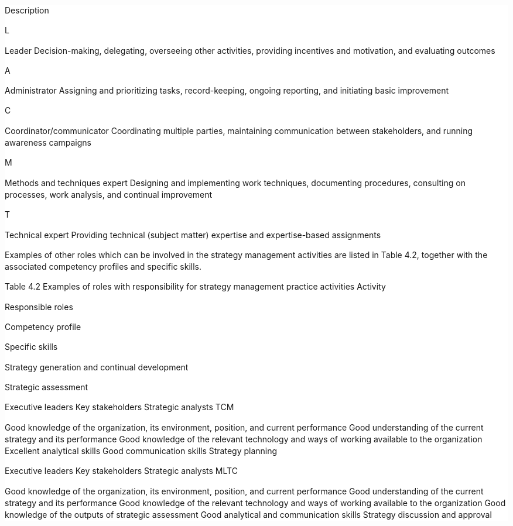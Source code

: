 Description

L

Leader Decision-making, delegating, overseeing other activities, providing incentives and motivation, and evaluating outcomes

А

Administrator Assigning and prioritizing tasks, record-keeping, ongoing reporting, and initiating basic improvement

C

Coordinator/communicator Coordinating multiple parties, maintaining communication between stakeholders, and running awareness campaigns

М

Methods and techniques expert Designing and implementing work techniques, documenting procedures, consulting on processes, work analysis, and continual improvement

Т

Technical expert Providing technical (subject matter) expertise and expertise-based assignments


Examples of other roles which can be involved in the strategy management activities are listed in Table 4.2, together with the associated competency profiles and specific skills.

Table 4.2 Examples of roles with responsibility for strategy management practice activities
Activity

Responsible roles

Competency profile

Specific skills

Strategy generation and continual development

Strategic assessment

Executive leaders
Key stakeholders
Strategic analysts
TCM

Good knowledge of the organization, its environment, position, and current performance
Good understanding of the current strategy and its performance
Good knowledge of the relevant technology and ways of working available to the organization
Excellent analytical skills
Good communication skills
Strategy planning

Executive leaders
Key stakeholders
Strategic analysts
MLTC

Good knowledge of the organization, its environment, position, and current performance
Good understanding of the current strategy and its performance
Good knowledge of the relevant technology and ways of working available to the organization
Good knowledge of the outputs of strategic assessment
Good analytical and communication skills
Strategy discussion and approval
